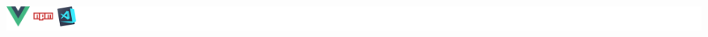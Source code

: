   <code><img title="Vue" height="25" src="images/vuejs-seeklogo.com.svg"></code>
   <code><img title="npm" height="25" src="images/npm.svg"></code>
  <code><img title="Visual Studio Code" height="25" src="images/vscode.png"></code>